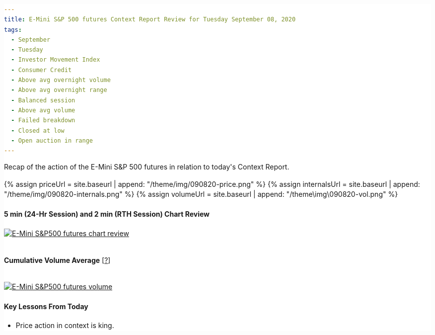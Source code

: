 ```yaml
---
title: E-Mini S&P 500 futures Context Report Review for Tuesday September 08, 2020
tags:
  - September
  - Tuesday
  - Investor Movement Index 
  - Consumer Credit
  - Above avg overnight volume
  - Above avg overnight range
  - Balanced session
  - Above avg volume
  - Failed breakdown
  - Closed at low
  - Open auction in range
---
```


Recap of the action of the E-Mini S&P 500 futures in relation to today's Context Report.

{% assign priceUrl = site.baseurl | append: "/theme/img/090820-price.png" %}
{% assign internalsUrl = site.baseurl | append: "/theme/img/090820-internals.png" %}
{% assign volumeUrl = site.baseurl | append: "/theme\img\090820-vol.png" %}

#### 5 min (24-Hr Session) and 2 min (RTH Session) Chart Review 

[<img src="{{priceUrl}}" alt="E-Mini S&P500 futures chart review" width="100%">]({{priceUrl}})

<div>
  <h4 style="display: inline-block;">Cumulative Volume Average</h4> [<a href="#"  data-tooltip="Cumulative volume in relation to average over past 10 days at same point in time in the session.">?</a>]
</div>

[<img src="{{volumeUrl}}" alt="E-Mini S&P500 futures volume" width="100%">]({{volumeUrl}})

#### Key Lessons From Today
* Price action in context is king.